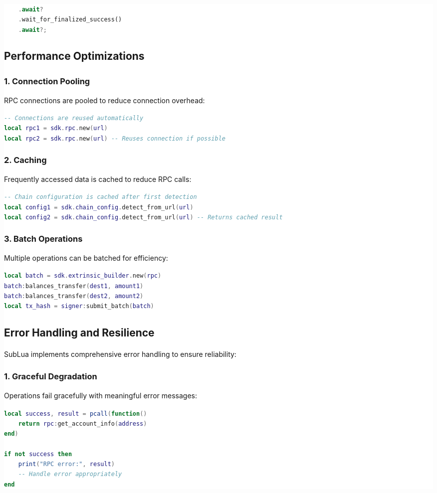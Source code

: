 ```rust
    .await?
    .wait_for_finalized_success()
    .await?;
```

## Performance Optimizations

### 1. Connection Pooling
RPC connections are pooled to reduce connection overhead:

```lua
-- Connections are reused automatically
local rpc1 = sdk.rpc.new(url)
local rpc2 = sdk.rpc.new(url) -- Reuses connection if possible
```

### 2. Caching
Frequently accessed data is cached to reduce RPC calls:

```lua
-- Chain configuration is cached after first detection
local config1 = sdk.chain_config.detect_from_url(url)
local config2 = sdk.chain_config.detect_from_url(url) -- Returns cached result
```

### 3. Batch Operations
Multiple operations can be batched for efficiency:

```lua
local batch = sdk.extrinsic_builder.new(rpc)
batch:balances_transfer(dest1, amount1)
batch:balances_transfer(dest2, amount2)
local tx_hash = signer:submit_batch(batch)
```

## Error Handling and Resilience

SubLua implements comprehensive error handling to ensure reliability:

### 1. Graceful Degradation
Operations fail gracefully with meaningful error messages:

```lua
local success, result = pcall(function()
    return rpc:get_account_info(address)
end)

if not success then
    print("RPC error:", result)
    -- Handle error appropriately
end
```
